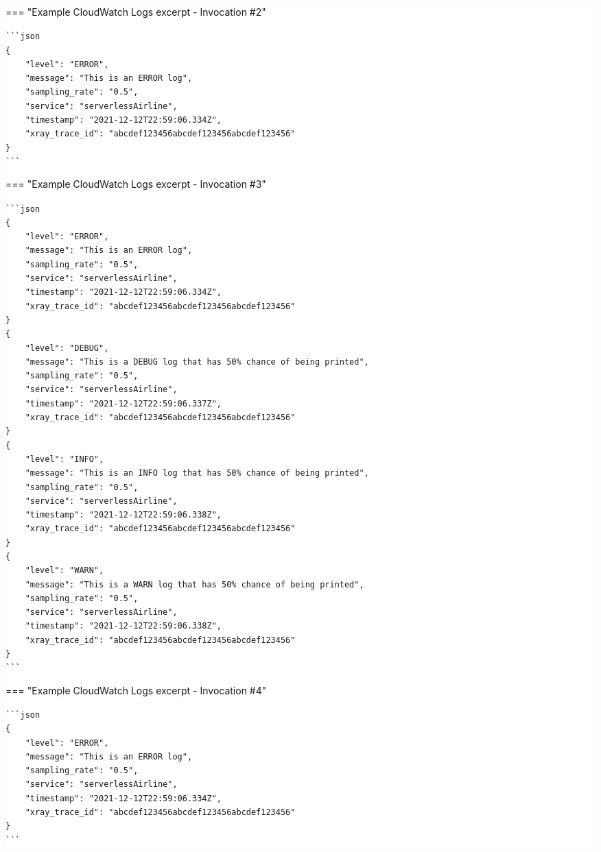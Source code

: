 === "Example CloudWatch Logs excerpt - Invocation #2"

    ```json
    {
        "level": "ERROR",
        "message": "This is an ERROR log",
        "sampling_rate": "0.5",
        "service": "serverlessAirline",
        "timestamp": "2021-12-12T22:59:06.334Z",
        "xray_trace_id": "abcdef123456abcdef123456abcdef123456"
    }
    ```

=== "Example CloudWatch Logs excerpt - Invocation #3"

    ```json
    {
        "level": "ERROR",
        "message": "This is an ERROR log",
        "sampling_rate": "0.5",
        "service": "serverlessAirline",
        "timestamp": "2021-12-12T22:59:06.334Z",
        "xray_trace_id": "abcdef123456abcdef123456abcdef123456"
    }
    {
        "level": "DEBUG",
        "message": "This is a DEBUG log that has 50% chance of being printed",
        "sampling_rate": "0.5", 
        "service": "serverlessAirline",
        "timestamp": "2021-12-12T22:59:06.337Z",
        "xray_trace_id": "abcdef123456abcdef123456abcdef123456"
    }
    {
        "level": "INFO",
        "message": "This is an INFO log that has 50% chance of being printed",
        "sampling_rate": "0.5", 
        "service": "serverlessAirline",
        "timestamp": "2021-12-12T22:59:06.338Z",
        "xray_trace_id": "abcdef123456abcdef123456abcdef123456"
    }
    {
        "level": "WARN",
        "message": "This is a WARN log that has 50% chance of being printed",
        "sampling_rate": "0.5", 
        "service": "serverlessAirline",
        "timestamp": "2021-12-12T22:59:06.338Z",
        "xray_trace_id": "abcdef123456abcdef123456abcdef123456"
    }
    ```

=== "Example CloudWatch Logs excerpt - Invocation #4"

    ```json
    {
        "level": "ERROR",
        "message": "This is an ERROR log",
        "sampling_rate": "0.5",
        "service": "serverlessAirline",
        "timestamp": "2021-12-12T22:59:06.334Z",
        "xray_trace_id": "abcdef123456abcdef123456abcdef123456"
    }
    ```

